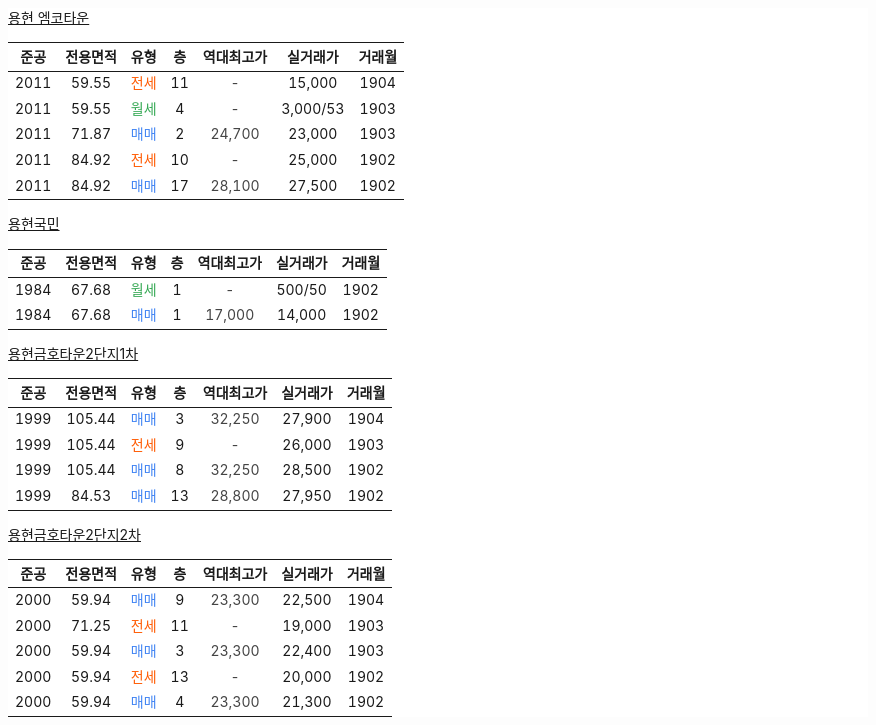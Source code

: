 
[용현 엠코타운](https://search.naver.com/search.naver?query=%EC%9D%B8%EC%B2%9C%EA%B4%91%EC%97%AD%EC%8B%9C+%EB%AF%B8%EC%B6%94%ED%99%80%EA%B5%AC+%EC%9A%A9%ED%98%84%EB%8F%99+%EC%9A%A9%ED%98%84+%EC%97%A0%EC%BD%94%ED%83%80%EC%9A%B4)

|준공|전용면적|유형|층|역대최고가|실거래가|거래월|
|:---:|:---:|:---:|:---:|:---:|:---:|:---:|
|2011|59.55|<span style="color:#ff5a00">전세</span>|11|<span style="color:#444444">-</span>|15,000|1904|
|2011|59.55|<span style="color:#34a853">월세</span>|4|<span style="color:#444444">-</span>|3,000/53|1903|
|2011|71.87|<span style="color:#4285f3">매매</span>|2|<span style="color:#444444">24,700</span>|23,000|1903|
|2011|84.92|<span style="color:#ff5a00">전세</span>|10|<span style="color:#444444">-</span>|25,000|1902|
|2011|84.92|<span style="color:#4285f3">매매</span>|17|<span style="color:#444444">28,100</span>|27,500|1902|

[용현국민](https://search.naver.com/search.naver?query=%EC%9D%B8%EC%B2%9C%EA%B4%91%EC%97%AD%EC%8B%9C+%EB%AF%B8%EC%B6%94%ED%99%80%EA%B5%AC+%EC%9A%A9%ED%98%84%EB%8F%99+%EC%9A%A9%ED%98%84%EA%B5%AD%EB%AF%BC)

|준공|전용면적|유형|층|역대최고가|실거래가|거래월|
|:---:|:---:|:---:|:---:|:---:|:---:|:---:|
|1984|67.68|<span style="color:#34a853">월세</span>|1|<span style="color:#444444">-</span>|500/50|1902|
|1984|67.68|<span style="color:#4285f3">매매</span>|1|<span style="color:#444444">17,000</span>|14,000|1902|

[용현금호타운2단지1차](https://search.naver.com/search.naver?query=%EC%9D%B8%EC%B2%9C%EA%B4%91%EC%97%AD%EC%8B%9C+%EB%AF%B8%EC%B6%94%ED%99%80%EA%B5%AC+%EC%9A%A9%ED%98%84%EB%8F%99+%EC%9A%A9%ED%98%84%EA%B8%88%ED%98%B8%ED%83%80%EC%9A%B42%EB%8B%A8%EC%A7%801%EC%B0%A8)

|준공|전용면적|유형|층|역대최고가|실거래가|거래월|
|:---:|:---:|:---:|:---:|:---:|:---:|:---:|
|1999|105.44|<span style="color:#4285f3">매매</span>|3|<span style="color:#444444">32,250</span>|27,900|1904|
|1999|105.44|<span style="color:#ff5a00">전세</span>|9|<span style="color:#444444">-</span>|26,000|1903|
|1999|105.44|<span style="color:#4285f3">매매</span>|8|<span style="color:#444444">32,250</span>|28,500|1902|
|1999|84.53|<span style="color:#4285f3">매매</span>|13|<span style="color:#444444">28,800</span>|27,950|1902|

[용현금호타운2단지2차](https://search.naver.com/search.naver?query=%EC%9D%B8%EC%B2%9C%EA%B4%91%EC%97%AD%EC%8B%9C+%EB%AF%B8%EC%B6%94%ED%99%80%EA%B5%AC+%EC%9A%A9%ED%98%84%EB%8F%99+%EC%9A%A9%ED%98%84%EA%B8%88%ED%98%B8%ED%83%80%EC%9A%B42%EB%8B%A8%EC%A7%802%EC%B0%A8)

|준공|전용면적|유형|층|역대최고가|실거래가|거래월|
|:---:|:---:|:---:|:---:|:---:|:---:|:---:|
|2000|59.94|<span style="color:#4285f3">매매</span>|9|<span style="color:#444444">23,300</span>|22,500|1904|
|2000|71.25|<span style="color:#ff5a00">전세</span>|11|<span style="color:#444444">-</span>|19,000|1903|
|2000|59.94|<span style="color:#4285f3">매매</span>|3|<span style="color:#444444">23,300</span>|22,400|1903|
|2000|59.94|<span style="color:#ff5a00">전세</span>|13|<span style="color:#444444">-</span>|20,000|1902|
|2000|59.94|<span style="color:#4285f3">매매</span>|4|<span style="color:#444444">23,300</span>|21,300|1902|
